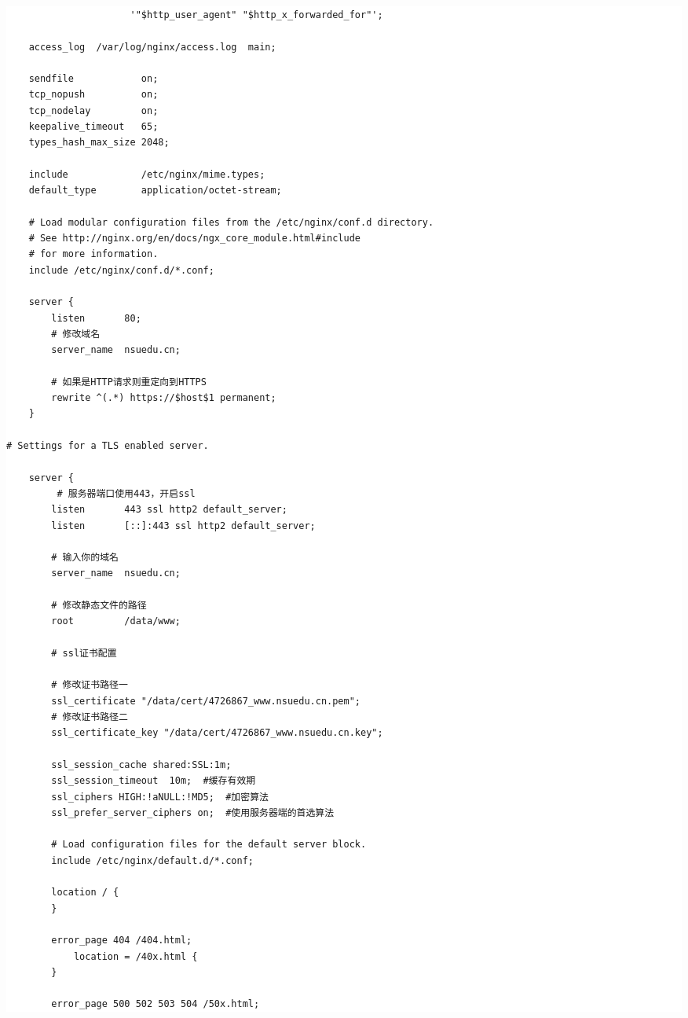 ```
                      '"$http_user_agent" "$http_x_forwarded_for"';

    access_log  /var/log/nginx/access.log  main;

    sendfile            on;
    tcp_nopush          on;
    tcp_nodelay         on;
    keepalive_timeout   65;
    types_hash_max_size 2048;

    include             /etc/nginx/mime.types;
    default_type        application/octet-stream;

    # Load modular configuration files from the /etc/nginx/conf.d directory.
    # See http://nginx.org/en/docs/ngx_core_module.html#include
    # for more information.
    include /etc/nginx/conf.d/*.conf;

    server {
        listen       80;
        # 修改域名
        server_name  nsuedu.cn;

        # 如果是HTTP请求则重定向到HTTPS
        rewrite ^(.*) https://$host$1 permanent;
    }

# Settings for a TLS enabled server.

    server {
         # 服务器端口使用443，开启ssl
        listen       443 ssl http2 default_server;
        listen       [::]:443 ssl http2 default_server;

        # 输入你的域名
        server_name  nsuedu.cn;

        # 修改静态文件的路径
        root         /data/www;

        # ssl证书配置

        # 修改证书路径一
        ssl_certificate "/data/cert/4726867_www.nsuedu.cn.pem";
        # 修改证书路径二
        ssl_certificate_key "/data/cert/4726867_www.nsuedu.cn.key";

        ssl_session_cache shared:SSL:1m;
        ssl_session_timeout  10m;  #缓存有效期
        ssl_ciphers HIGH:!aNULL:!MD5;  #加密算法
        ssl_prefer_server_ciphers on;  #使用服务器端的首选算法

        # Load configuration files for the default server block.
        include /etc/nginx/default.d/*.conf;

        location / {
        }

        error_page 404 /404.html;
            location = /40x.html {
        }

        error_page 500 502 503 504 /50x.html;
```